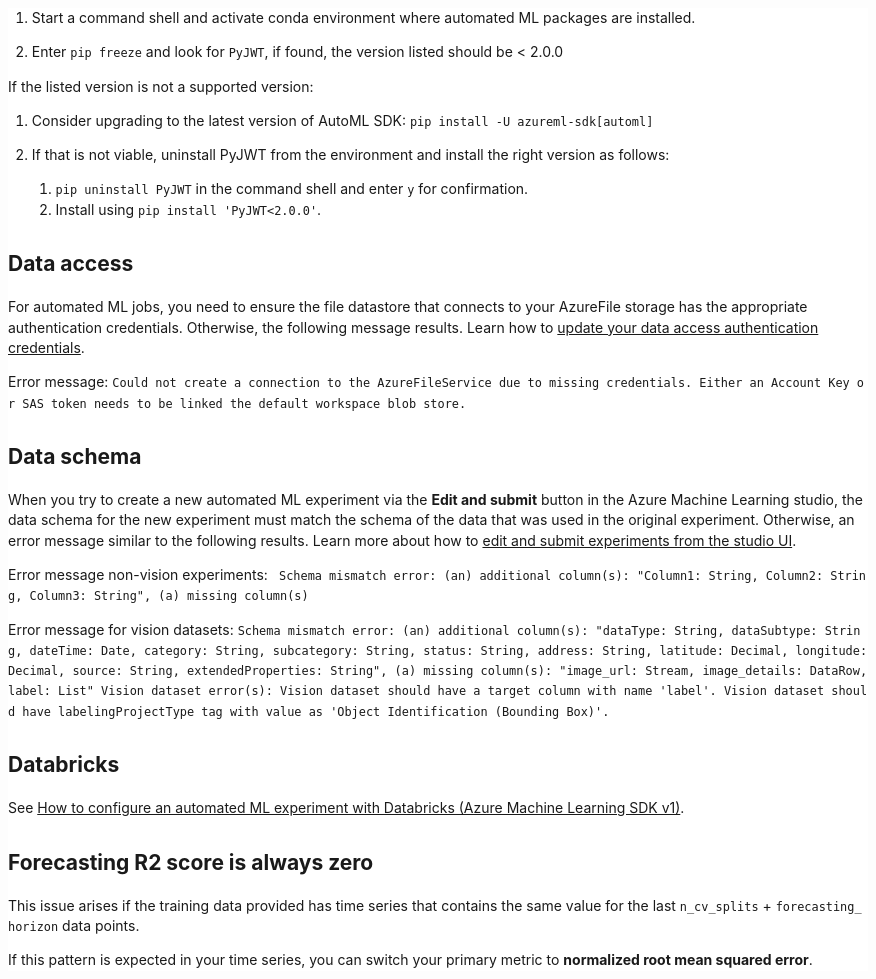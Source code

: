 1. Start a command shell and activate conda environment where automated ML packages are installed.

1. Enter `pip freeze` and look for `PyJWT`, if found, the version listed should be < 2.0.0

If the listed version is not a supported version:

1. Consider upgrading to the latest version of AutoML SDK: `pip install -U azureml-sdk[automl]`

1. If that is not viable, uninstall PyJWT from the environment and install the right version as follows:

    1. `pip uninstall PyJWT` in the command shell and enter `y` for confirmation.
    1. Install using `pip install 'PyJWT<2.0.0'`.
  

## Data access
 
For automated ML jobs, you need to ensure the file datastore that connects to your AzureFile storage has the appropriate authentication credentials. Otherwise, the following message results. Learn how to [update your data access authentication credentials](how-to-train-with-datasets.md#azurefile-storage).

Error message: 
`Could not create a connection to the AzureFileService due to missing credentials. Either an Account Key or SAS token needs to be linked the default workspace blob store.`

## Data schema

When you try to create a new automated ML experiment via the **Edit and submit** button in the Azure Machine Learning studio, the data schema for the new experiment must match the schema of the data that was used in the original experiment. Otherwise, an error message similar to the following results. Learn more about how to [edit and submit experiments from the studio UI](../how-to-use-automated-ml-for-ml-models.md#edit-and-submit-jobs-preview).

Error message non-vision experiments: ` Schema mismatch error: (an) additional column(s): "Column1: String, Column2: String, Column3: String", (a) missing column(s)`

Error message for vision datasets: `Schema mismatch error: (an) additional column(s): "dataType: String, dataSubtype: String, dateTime: Date, category: String, subcategory: String, status: String, address: String, latitude: Decimal, longitude: Decimal, source: String, extendedProperties: String", (a) missing column(s): "image_url: Stream, image_details: DataRow, label: List" Vision dataset error(s): Vision dataset should have a target column with name 'label'. Vision dataset should have labelingProjectType tag with value as 'Object Identification (Bounding Box)'.`

## Databricks
See [How to configure an automated ML experiment with Databricks (Azure Machine Learning SDK v1)](how-to-configure-databricks-automl-environment.md#troubleshooting).


## Forecasting R2 score is always zero

 This issue arises if the training data provided has time series that contains the same value for the last `n_cv_splits` + `forecasting_horizon` data points.

If this pattern is expected in your time series, you can switch your primary metric to **normalized root mean squared error**.
